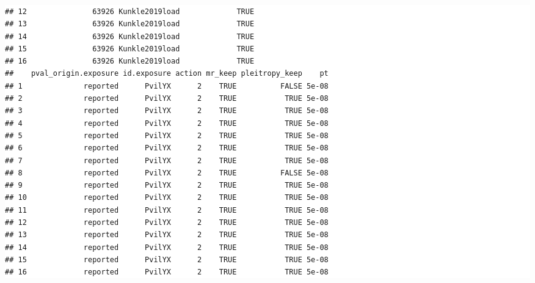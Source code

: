     ## 12               63926 Kunkle2019load             TRUE
    ## 13               63926 Kunkle2019load             TRUE
    ## 14               63926 Kunkle2019load             TRUE
    ## 15               63926 Kunkle2019load             TRUE
    ## 16               63926 Kunkle2019load             TRUE
    ##    pval_origin.exposure id.exposure action mr_keep pleitropy_keep    pt
    ## 1              reported      PvilYX      2    TRUE          FALSE 5e-08
    ## 2              reported      PvilYX      2    TRUE           TRUE 5e-08
    ## 3              reported      PvilYX      2    TRUE           TRUE 5e-08
    ## 4              reported      PvilYX      2    TRUE           TRUE 5e-08
    ## 5              reported      PvilYX      2    TRUE           TRUE 5e-08
    ## 6              reported      PvilYX      2    TRUE           TRUE 5e-08
    ## 7              reported      PvilYX      2    TRUE           TRUE 5e-08
    ## 8              reported      PvilYX      2    TRUE          FALSE 5e-08
    ## 9              reported      PvilYX      2    TRUE           TRUE 5e-08
    ## 10             reported      PvilYX      2    TRUE           TRUE 5e-08
    ## 11             reported      PvilYX      2    TRUE           TRUE 5e-08
    ## 12             reported      PvilYX      2    TRUE           TRUE 5e-08
    ## 13             reported      PvilYX      2    TRUE           TRUE 5e-08
    ## 14             reported      PvilYX      2    TRUE           TRUE 5e-08
    ## 15             reported      PvilYX      2    TRUE           TRUE 5e-08
    ## 16             reported      PvilYX      2    TRUE           TRUE 5e-08